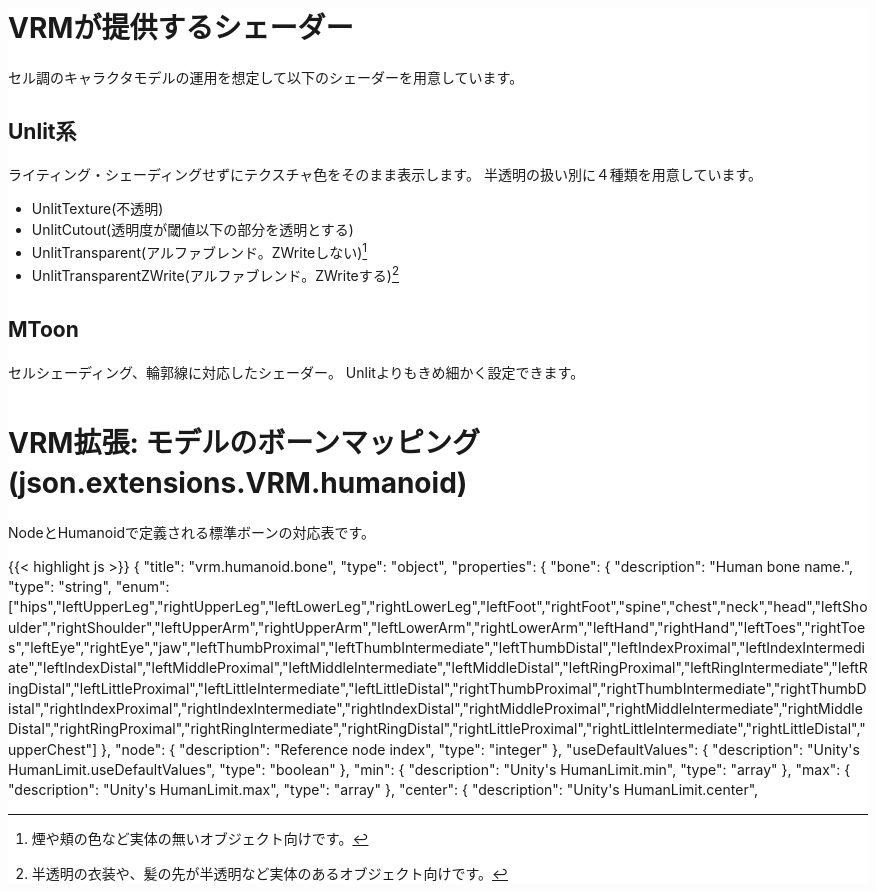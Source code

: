 [^ZUP]: Blenderや3ds MaxなどのZ-UPのモデラーに由来するモデルでヒエラルキーの途中でx軸-90度の回転を入れてZ-UPが入れ子になっている場合があります。
[^LookAt]: 視線制御はT-Pose時のヘッドの向きを基準に目標物の方向を計算します。

<a name="vrmshader"></a>

# VRMが提供するシェーダー

セル調のキャラクタモデルの運用を想定して以下のシェーダーを用意しています。

## Unlit系

ライティング・シェーディングせずにテクスチャ色をそのまま表示します。
半透明の扱い別に４種類を用意しています。

* UnlitTexture(不透明)
* UnlitCutout(透明度が閾値以下の部分を透明とする)
* UnlitTransparent(アルファブレンド。ZWriteしない)[^Transparent]
* UnlitTransparentZWrite(アルファブレンド。ZWriteする)[^TransparentZWrite]

[^Transparent]: 煙や頬の色など実体の無いオブジェクト向けです。
[^TransparentZWrite]: 半透明の衣装や、髪の先が半透明など実体のあるオブジェクト向けです。

## MToon

セルシェーディング、輪郭線に対応したシェーダー。
Unlitよりもきめ細かく設定できます。

# VRM拡張: モデルのボーンマッピング(json.extensions.VRM.humanoid)

NodeとHumanoidで定義される標準ボーンの対応表です。

{{< highlight js >}}
{
    "title": "vrm.humanoid.bone",
    "type": "object",
    "properties": {
        "bone": {
            "description": "Human bone name.",
            "type": "string",
            "enum": ["hips","leftUpperLeg","rightUpperLeg","leftLowerLeg","rightLowerLeg","leftFoot","rightFoot","spine","chest","neck","head","leftShoulder","rightShoulder","leftUpperArm","rightUpperArm","leftLowerArm","rightLowerArm","leftHand","rightHand","leftToes","rightToes","leftEye","rightEye","jaw","leftThumbProximal","leftThumbIntermediate","leftThumbDistal","leftIndexProximal","leftIndexIntermediate","leftIndexDistal","leftMiddleProximal","leftMiddleIntermediate","leftMiddleDistal","leftRingProximal","leftRingIntermediate","leftRingDistal","leftLittleProximal","leftLittleIntermediate","leftLittleDistal","rightThumbProximal","rightThumbIntermediate","rightThumbDistal","rightIndexProximal","rightIndexIntermediate","rightIndexDistal","rightMiddleProximal","rightMiddleIntermediate","rightMiddleDistal","rightRingProximal","rightRingIntermediate","rightRingDistal","rightLittleProximal","rightLittleIntermediate","rightLittleDistal","upperChest"]
        },
        "node": {
            "description": "Reference node index",
            "type": "integer"
        },
        "useDefaultValues": {
            "description": "Unity's HumanLimit.useDefaultValues",
            "type": "boolean"
        },
        "min": {
            "description": "Unity's HumanLimit.min",
            "type": "array"
        },
        "max": {
            "description": "Unity's HumanLimit.max",
            "type": "array"
        },
        "center": {
            "description": "Unity's HumanLimit.center",

[^OpenGLCoord]: OpenGL座標系。+Xが右、+Yが上、+Zが手前です。
[^firstperson]: バックフェースカリングや近平面である程度対処できますが、口の中が作りこんであるモデルの歯茎が意図せずに見えてしまうなど不十分な場合があります。
[^firstPersonAuto]: 実行時に自動で非表示部分を削除したモデルを生成します。